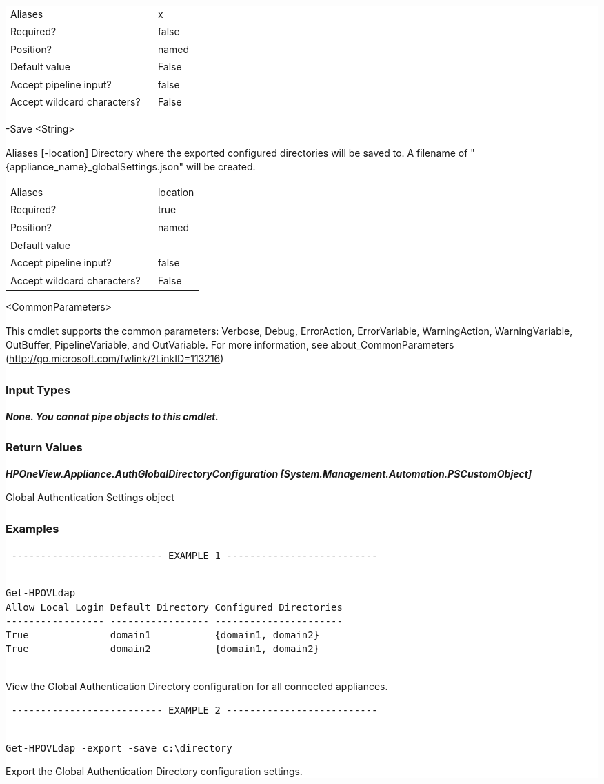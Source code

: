<table><tbody><tr><td>Aliases</td><td>x</td></tr><tr><td>Required?</td><td>false</td></tr><tr><td>Position?</td><td>named</td></tr><tr><td>Default value</td><td>False</td></tr><tr><td>Accept pipeline input?</td><td>false</td></tr><tr><td>Accept wildcard characters?&nbsp;&nbsp;&nbsp; </td><td>False</td></tr></tbody></table>

 -Save &lt;String&gt;<p>
Aliases [-location]
Directory where the exported configured directories will be saved to.  A filename of "{appliance_name}_globalSettings.json" will be created.

<table><tbody><tr><td>Aliases</td><td>location</td></tr><tr><td>Required?</td><td>true</td></tr><tr><td>Position?</td><td>named</td></tr><tr><td>Default value</td><td></td></tr><tr><td>Accept pipeline input?</td><td>false</td></tr><tr><td>Accept wildcard characters?&nbsp;&nbsp;&nbsp; </td><td>False</td></tr></tbody></table>

 &lt;CommonParameters&gt;

This cmdlet supports the common parameters: Verbose, Debug, ErrorAction, ErrorVariable, WarningAction, WarningVariable, OutBuffer, PipelineVariable, and OutVariable. For more information, see about_CommonParameters (<a href="http://go.microsoft.com/fwlink/?LinkID=113216">http://go.microsoft.com/fwlink/?LinkID=113216</a>)<p>

### Input Types

_**None.  You cannot pipe objects to this cmdlet.**_

 



### Return Values

_**HPOneView.Appliance.AuthGlobalDirectoryConfiguration [System.Management.Automation.PSCustomObject]**_

 

Global Authentication Settings object



### Examples

<pre> -------------------------- EXAMPLE 1 --------------------------<p>
Get-HPOVLdap
Allow Local Login Default Directory Configured Directories
----------------- ----------------- ----------------------
True              domain1           {domain1, domain2}
True              domain2           {domain1, domain2}

</pre>
View the Global Authentication Directory configuration for all connected appliances.


 <pre> -------------------------- EXAMPLE 2 --------------------------<p>
Get-HPOVLdap -export -save c:\directory
</pre>
Export the Global Authentication Directory configuration settings.
